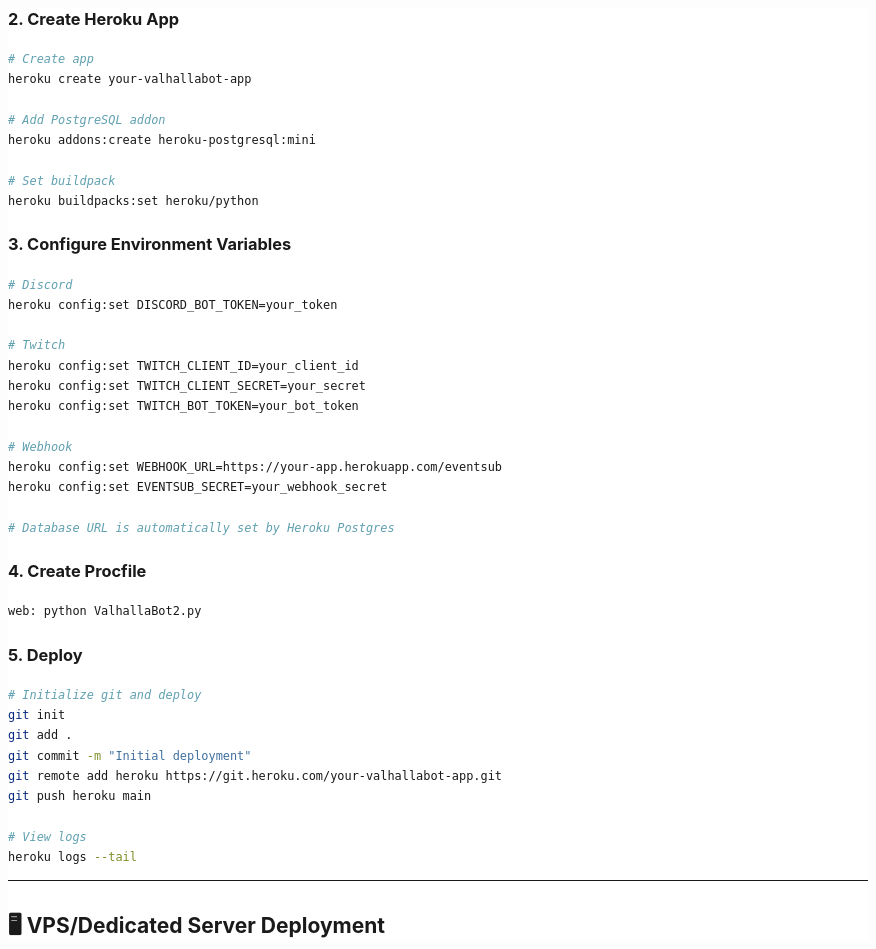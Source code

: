 ### 2. Create Heroku App
```bash
# Create app
heroku create your-valhallabot-app

# Add PostgreSQL addon
heroku addons:create heroku-postgresql:mini

# Set buildpack
heroku buildpacks:set heroku/python
```

### 3. Configure Environment Variables
```bash
# Discord
heroku config:set DISCORD_BOT_TOKEN=your_token

# Twitch
heroku config:set TWITCH_CLIENT_ID=your_client_id
heroku config:set TWITCH_CLIENT_SECRET=your_secret
heroku config:set TWITCH_BOT_TOKEN=your_bot_token

# Webhook
heroku config:set WEBHOOK_URL=https://your-app.herokuapp.com/eventsub
heroku config:set EVENTSUB_SECRET=your_webhook_secret

# Database URL is automatically set by Heroku Postgres
```

### 4. Create Procfile
```
web: python ValhallaBot2.py
```

### 5. Deploy
```bash
# Initialize git and deploy
git init
git add .
git commit -m "Initial deployment"
git remote add heroku https://git.heroku.com/your-valhallabot-app.git
git push heroku main

# View logs
heroku logs --tail
```

---

## 🖥️ VPS/Dedicated Server Deployment
